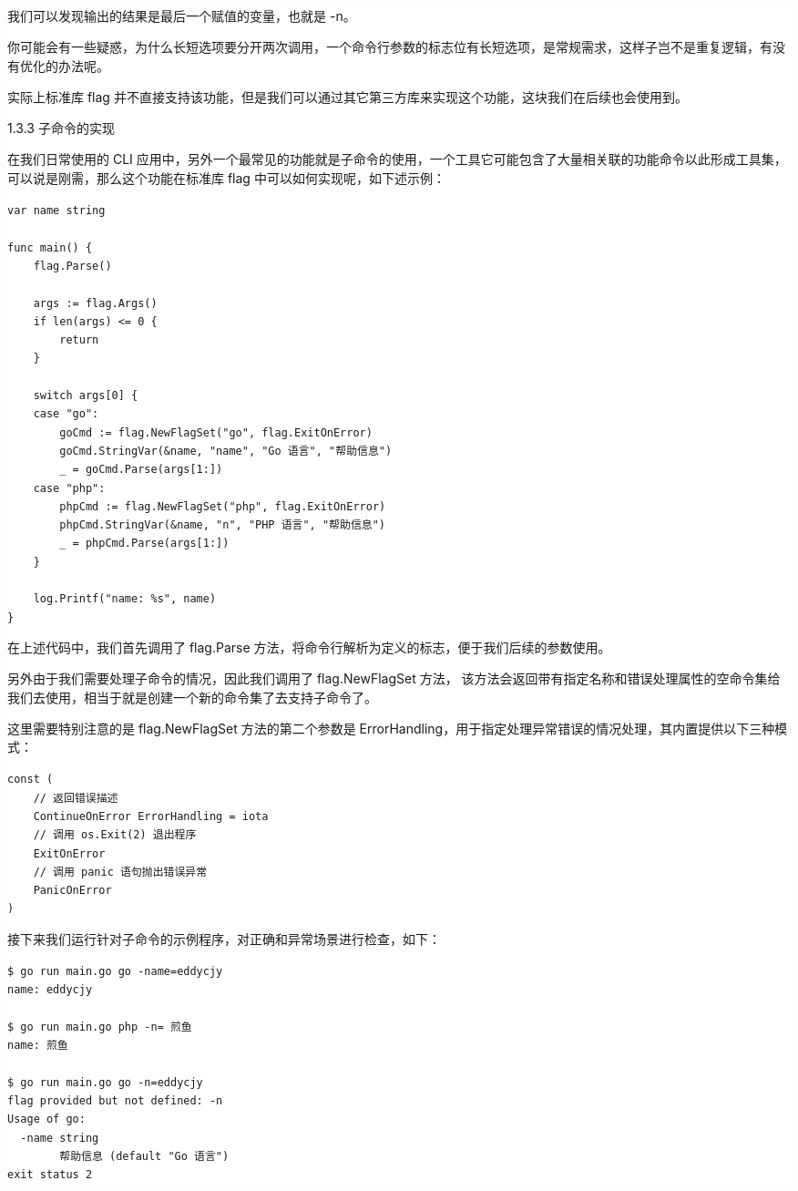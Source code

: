 我们可以发现输出的结果是最后一个赋值的变量，也就是 -n。

你可能会有一些疑惑，为什么长短选项要分开两次调用，一个命令行参数的标志位有长短选项，是常规需求，这样子岂不是重复逻辑，有没有优化的办法呢。

实际上标准库 flag 并不直接支持该功能，但是我们可以通过其它第三方库来实现这个功能，这块我们在后续也会使用到。

1.3.3 子命令的实现

在我们日常使用的 CLI 应用中，另外一个最常见的功能就是子命令的使用，一个工具它可能包含了大量相关联的功能命令以此形成工具集，
可以说是刚需，那么这个功能在标准库 flag 中可以如何实现呢，如下述示例：
```
var name string

func main() {
	flag.Parse()

	args := flag.Args()
	if len(args) <= 0 {
		return
	}
	
	switch args[0] {
	case "go":
		goCmd := flag.NewFlagSet("go", flag.ExitOnError)
		goCmd.StringVar(&name, "name", "Go 语言", "帮助信息")
		_ = goCmd.Parse(args[1:])
	case "php":
		phpCmd := flag.NewFlagSet("php", flag.ExitOnError)
		phpCmd.StringVar(&name, "n", "PHP 语言", "帮助信息")
		_ = phpCmd.Parse(args[1:])
	}

	log.Printf("name: %s", name)
}
```
在上述代码中，我们首先调用了 flag.Parse 方法，将命令行解析为定义的标志，便于我们后续的参数使用。

另外由于我们需要处理子命令的情况，因此我们调用了 flag.NewFlagSet 方法，
该方法会返回带有指定名称和错误处理属性的空命令集给我们去使用，相当于就是创建一个新的命令集了去支持子命令了。

这里需要特别注意的是 flag.NewFlagSet 方法的第二个参数是 ErrorHandling，用于指定处理异常错误的情况处理，其内置提供以下三种模式：
```
const (
	// 返回错误描述
	ContinueOnError ErrorHandling = iota 
	// 调用 os.Exit(2) 退出程序
	ExitOnError       
	// 调用 panic 语句抛出错误异常
	PanicOnError                       
)
```
接下来我们运行针对子命令的示例程序，对正确和异常场景进行检查，如下：
```
$ go run main.go go -name=eddycjy
name: eddycjy

$ go run main.go php -n= 煎鱼   
name: 煎鱼

$ go run main.go go -n=eddycjy
flag provided but not defined: -n
Usage of go:
  -name string
    	帮助信息 (default "Go 语言")
exit status 2
```
